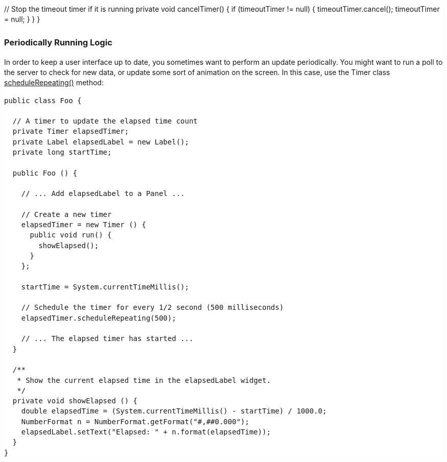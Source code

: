   // Stop the timeout timer if it is running
  private void cancelTimer() {
    if (timeoutTimer != null) {
       timeoutTimer.cancel();
       timeoutTimer = null;
    }
  }
}
</pre>

<h3 id="running">Periodically Running Logic</h3>

<p>In order to keep a user interface up to date, you sometimes want to perform an update periodically. You might want to run a poll to the server to check for new data, or update
some sort of animation on the screen. In this case, use the Timer class
<a href="http://google-web-toolkit.googlecode.com/svn/javadoc/latest/com/google/gwt/user/client/Timer.html#scheduleRepeating(int)">scheduleRepeating()</a> method:</p>

<pre class="prettyprint">
public class Foo {

  // A timer to update the elapsed time count
  private Timer elapsedTimer;
  private Label elapsedLabel = new Label();
  private long startTime;

  public Foo () {

    // ... Add elapsedLabel to a Panel ...

    // Create a new timer
    elapsedTimer = new Timer () {
      public void run() {
        showElapsed();
      }
    };

    startTime = System.currentTimeMillis();

    // Schedule the timer for every 1/2 second (500 milliseconds)
    elapsedTimer.scheduleRepeating(500);

    // ... The elapsed timer has started ...
  }

  /**
   * Show the current elapsed time in the elapsedLabel widget.
   */
  private void showElapsed () {
    double elapsedTime = (System.currentTimeMillis() - startTime) / 1000.0;
    NumberFormat n = NumberFormat.getFormat(&quot;#,##0.000&quot;);
    elapsedLabel.setText(&quot;Elapsed: &quot; + n.format(elapsedTime));
  }
}
</pre>
